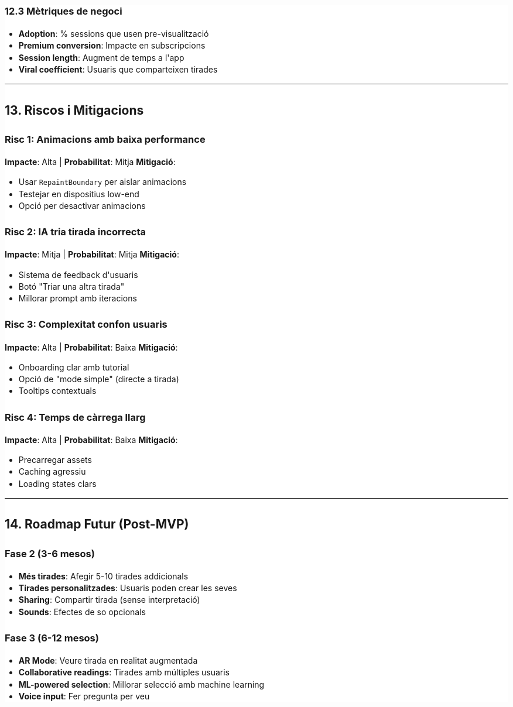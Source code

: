 ### 12.3 Mètriques de negoci
- **Adoption**: % sessions que usen pre-visualització
- **Premium conversion**: Impacte en subscripcions
- **Session length**: Augment de temps a l'app
- **Viral coefficient**: Usuaris que comparteixen tirades

---

## 13. Riscos i Mitigacions

### Risc 1: Animacions amb baixa performance
**Impacte**: Alta | **Probabilitat**: Mitja
**Mitigació**:
- Usar `RepaintBoundary` per aislar animacions
- Testejar en dispositius low-end
- Opció per desactivar animacions

### Risc 2: IA tria tirada incorrecta
**Impacte**: Mitja | **Probabilitat**: Mitja
**Mitigació**:
- Sistema de feedback d'usuaris
- Botó "Triar una altra tirada"
- Millorar prompt amb iteracions

### Risc 3: Complexitat confon usuaris
**Impacte**: Alta | **Probabilitat**: Baixa
**Mitigació**:
- Onboarding clar amb tutorial
- Opció de "mode simple" (directe a tirada)
- Tooltips contextuals

### Risc 4: Temps de càrrega llarg
**Impacte**: Alta | **Probabilitat**: Baixa
**Mitigació**:
- Precarregar assets
- Caching agressiu
- Loading states clars

---

## 14. Roadmap Futur (Post-MVP)

### Fase 2 (3-6 mesos)
- **Més tirades**: Afegir 5-10 tirades addicionals
- **Tirades personalitzades**: Usuaris poden crear les seves
- **Sharing**: Compartir tirada (sense interpretació)
- **Sounds**: Efectes de so opcionals

### Fase 3 (6-12 mesos)
- **AR Mode**: Veure tirada en realitat augmentada
- **Collaborative readings**: Tirades amb múltiples usuaris
- **ML-powered selection**: Millorar selecció amb machine learning
- **Voice input**: Fer pregunta per veu
